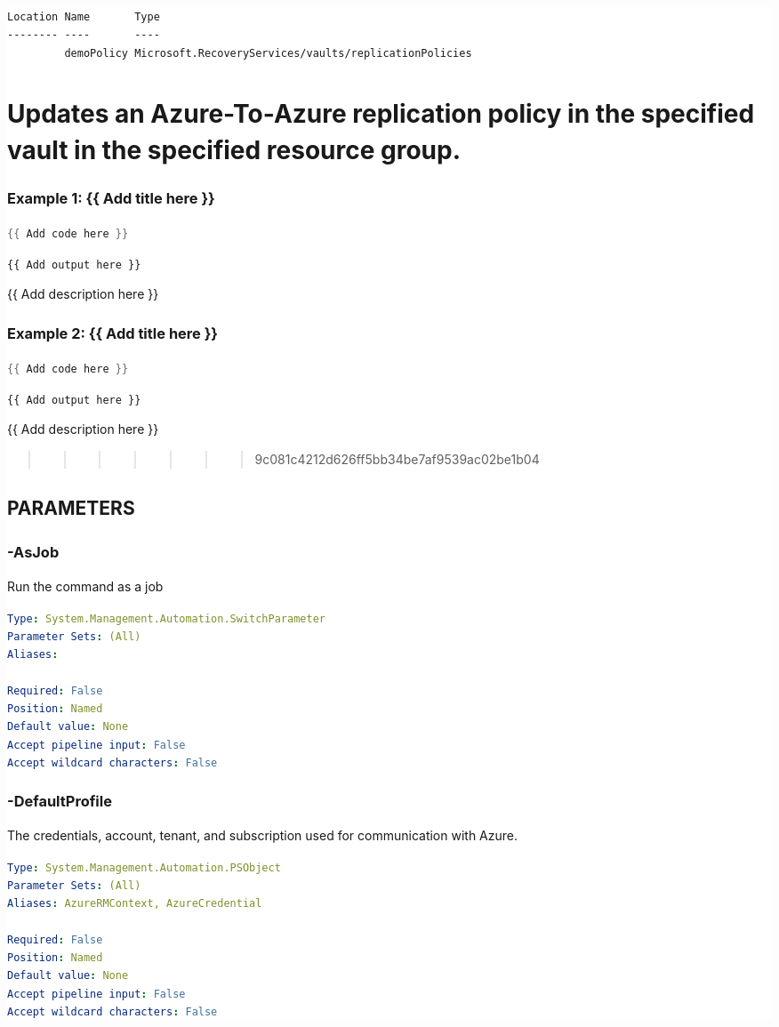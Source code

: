 ```output
Location Name       Type
-------- ----       ----
         demoPolicy Microsoft.RecoveryServices/vaults/replicationPolicies
```

Updates an Azure-To-Azure replication policy in the specified vault in the specified resource group.
=======
### Example 1: {{ Add title here }}
```powershell
{{ Add code here }}
```

```output
{{ Add output here }}
```

{{ Add description here }}

### Example 2: {{ Add title here }}
```powershell
{{ Add code here }}
```

```output
{{ Add output here }}
```

{{ Add description here }}
>>>>>>> 9c081c4212d626ff5bb34be7af9539ac02be1b04

## PARAMETERS

### -AsJob
Run the command as a job

```yaml
Type: System.Management.Automation.SwitchParameter
Parameter Sets: (All)
Aliases:

Required: False
Position: Named
Default value: None
Accept pipeline input: False
Accept wildcard characters: False
```

### -DefaultProfile
The credentials, account, tenant, and subscription used for communication with Azure.

```yaml
Type: System.Management.Automation.PSObject
Parameter Sets: (All)
Aliases: AzureRMContext, AzureCredential

Required: False
Position: Named
Default value: None
Accept pipeline input: False
Accept wildcard characters: False
```
